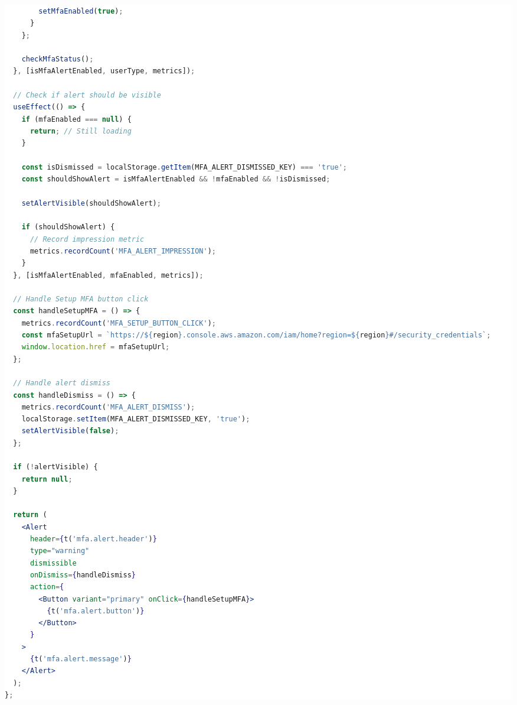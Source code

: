 ```jsx
        setMfaEnabled(true);
      }
    };
    
    checkMfaStatus();
  }, [isMfaAlertEnabled, userType, metrics]);
  
  // Check if alert should be visible
  useEffect(() => {
    if (mfaEnabled === null) {
      return; // Still loading
    }
    
    const isDismissed = localStorage.getItem(MFA_ALERT_DISMISSED_KEY) === 'true';
    const shouldShowAlert = isMfaAlertEnabled && !mfaEnabled && !isDismissed;
    
    setAlertVisible(shouldShowAlert);
    
    if (shouldShowAlert) {
      // Record impression metric
      metrics.recordCount('MFA_ALERT_IMPRESSION');
    }
  }, [isMfaAlertEnabled, mfaEnabled, metrics]);
  
  // Handle Setup MFA button click
  const handleSetupMFA = () => {
    metrics.recordCount('MFA_SETUP_BUTTON_CLICK');
    const mfaSetupUrl = `https://${region}.console.aws.amazon.com/iam/home?region=${region}#/security_credentials`;
    window.location.href = mfaSetupUrl;
  };
  
  // Handle alert dismiss
  const handleDismiss = () => {
    metrics.recordCount('MFA_ALERT_DISMISS');
    localStorage.setItem(MFA_ALERT_DISMISSED_KEY, 'true');
    setAlertVisible(false);
  };
  
  if (!alertVisible) {
    return null;
  }
  
  return (
    <Alert
      header={t('mfa.alert.header')}
      type="warning"
      dismissible
      onDismiss={handleDismiss}
      action={
        <Button variant="primary" onClick={handleSetupMFA}>
          {t('mfa.alert.button')}
        </Button>
      }
    >
      {t('mfa.alert.message')}
    </Alert>
  );
};
```
